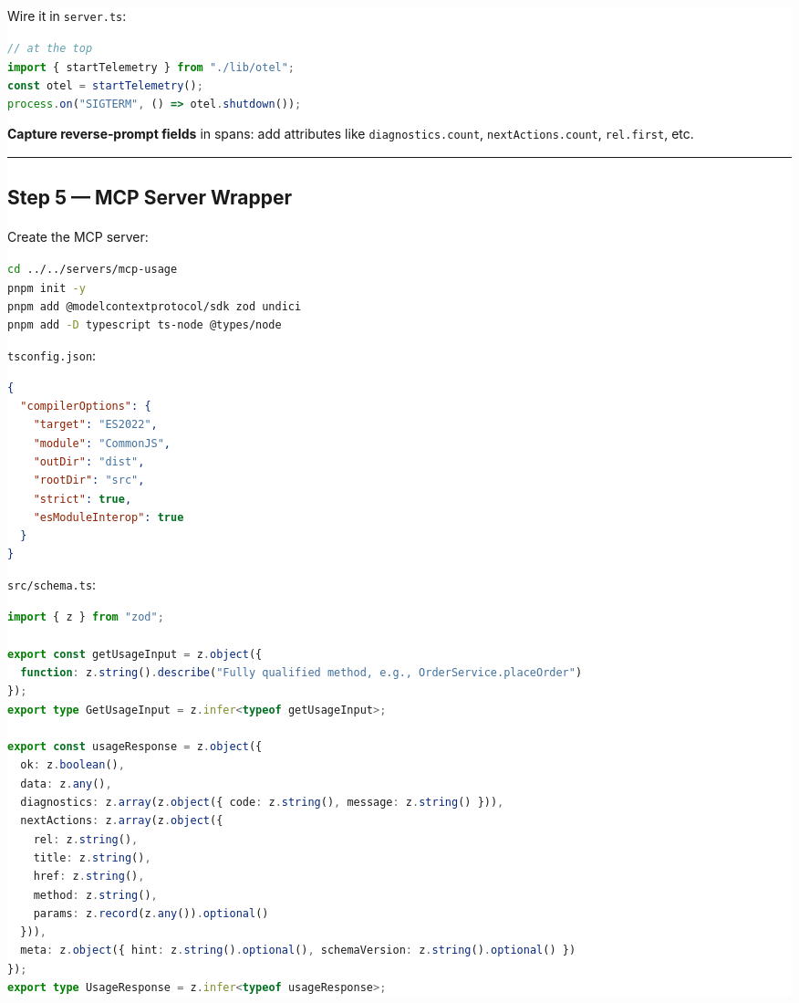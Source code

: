 ```ts
```

Wire it in `server.ts`:

```ts
// at the top
import { startTelemetry } from "./lib/otel";
const otel = startTelemetry();
process.on("SIGTERM", () => otel.shutdown());
```

**Capture reverse‑prompt fields** in spans: add attributes like `diagnostics.count`, `nextActions.count`, `rel.first`, etc.

---

## Step 5 — MCP Server Wrapper

Create the MCP server:

```bash
cd ../../servers/mcp-usage
pnpm init -y
pnpm add @modelcontextprotocol/sdk zod undici
pnpm add -D typescript ts-node @types/node
```

`tsconfig.json`:

```json
{
  "compilerOptions": {
    "target": "ES2022",
    "module": "CommonJS",
    "outDir": "dist",
    "rootDir": "src",
    "strict": true,
    "esModuleInterop": true
  }
}
```

`src/schema.ts`:

```ts
import { z } from "zod";

export const getUsageInput = z.object({
  function: z.string().describe("Fully qualified method, e.g., OrderService.placeOrder")
});
export type GetUsageInput = z.infer<typeof getUsageInput>;

export const usageResponse = z.object({
  ok: z.boolean(),
  data: z.any(),
  diagnostics: z.array(z.object({ code: z.string(), message: z.string() })),
  nextActions: z.array(z.object({
    rel: z.string(),
    title: z.string(),
    href: z.string(),
    method: z.string(),
    params: z.record(z.any()).optional()
  })),
  meta: z.object({ hint: z.string().optional(), schemaVersion: z.string().optional() })
});
export type UsageResponse = z.infer<typeof usageResponse>;
```
